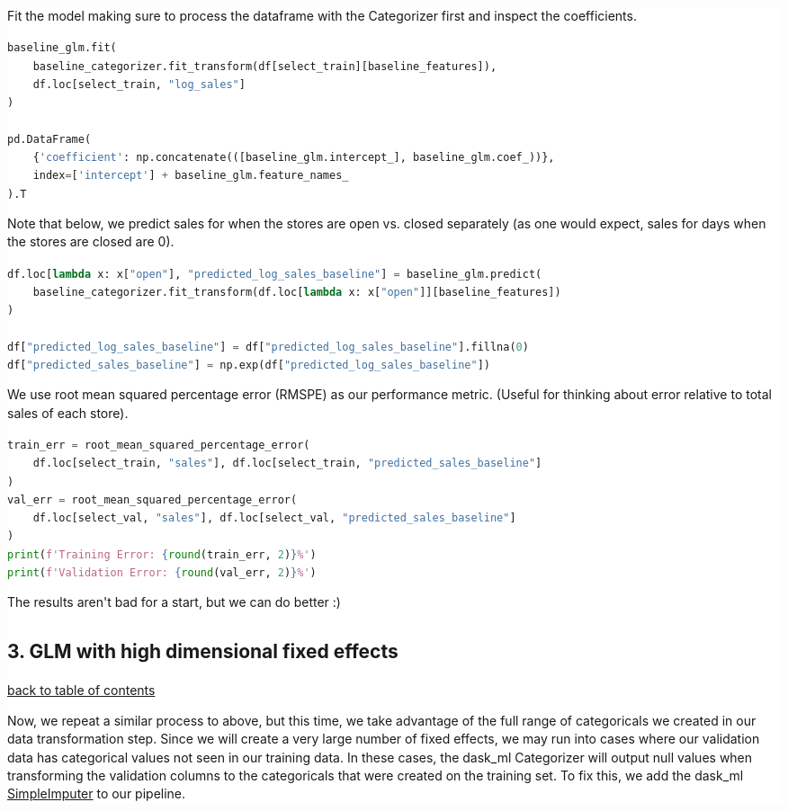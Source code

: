 Fit the model making sure to process the dataframe with the Categorizer first and inspect the coefficients. 

```python
baseline_glm.fit(
    baseline_categorizer.fit_transform(df[select_train][baseline_features]),
    df.loc[select_train, "log_sales"]
)

pd.DataFrame(
    {'coefficient': np.concatenate(([baseline_glm.intercept_], baseline_glm.coef_))},
    index=['intercept'] + baseline_glm.feature_names_
).T
```

Note that below, we predict sales for when the stores are open vs. closed separately (as one would expect, sales for days when the stores are closed are 0).

```python
df.loc[lambda x: x["open"], "predicted_log_sales_baseline"] = baseline_glm.predict(
    baseline_categorizer.fit_transform(df.loc[lambda x: x["open"]][baseline_features])
)

df["predicted_log_sales_baseline"] = df["predicted_log_sales_baseline"].fillna(0)
df["predicted_sales_baseline"] = np.exp(df["predicted_log_sales_baseline"])
```

We use root mean squared percentage error (RMSPE) as our performance metric. (Useful for thinking about error relative to total sales of each store).  

```python
train_err = root_mean_squared_percentage_error(
    df.loc[select_train, "sales"], df.loc[select_train, "predicted_sales_baseline"]
)
val_err = root_mean_squared_percentage_error(
    df.loc[select_val, "sales"], df.loc[select_val, "predicted_sales_baseline"]
)
print(f'Training Error: {round(train_err, 2)}%')
print(f'Validation Error: {round(val_err, 2)}%')
```

The results aren't bad for a start, but we can do better :) 


## 3. GLM with high dimensional fixed effects<a class="anchor"></a>
[back to table of contents](#Table-of-Contents)

Now, we repeat a similar process to above, but this time, we take advantage of the full range of categoricals we created in our data transformation step. Since we will create a very large number of fixed effects, we may run into cases where our validation data has categorical values not seen in our training data. In these cases, the dask_ml Categorizer will output null values when transforming the validation columns to the categoricals that were created on the training set. To fix this, we add the dask_ml [SimpleImputer](https://ml.dask.org/modules/generated/dask_ml.impute.SimpleImputer.html) to our pipeline. 
